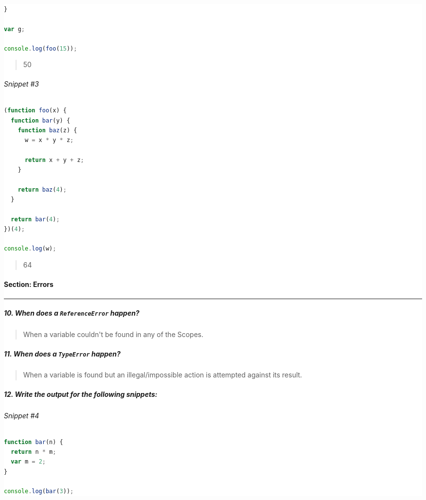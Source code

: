 ```js
}

var g;

console.log(foo(15));
```

> 50

###### Snippet #3

```js
(function foo(x) {
  function bar(y) {
    function baz(z) {
      w = x * y * z;

      return x + y + z;
    }

    return baz(4);
  }

  return bar(4);
})(4);

console.log(w);
```

> 64

#### Section: Errors

---

##### 10. When does a `ReferenceError` happen?

> When a variable couldn't be found in any of the Scopes.

##### 11. When does a `TypeError` happen?

> When a variable is found but an illegal/impossible action is attempted against its result.

##### 12. Write the output for the following snippets:

###### Snippet #4

```js
function bar(n) {
  return n * m;
  var m = 2;
}

console.log(bar(3));
```
